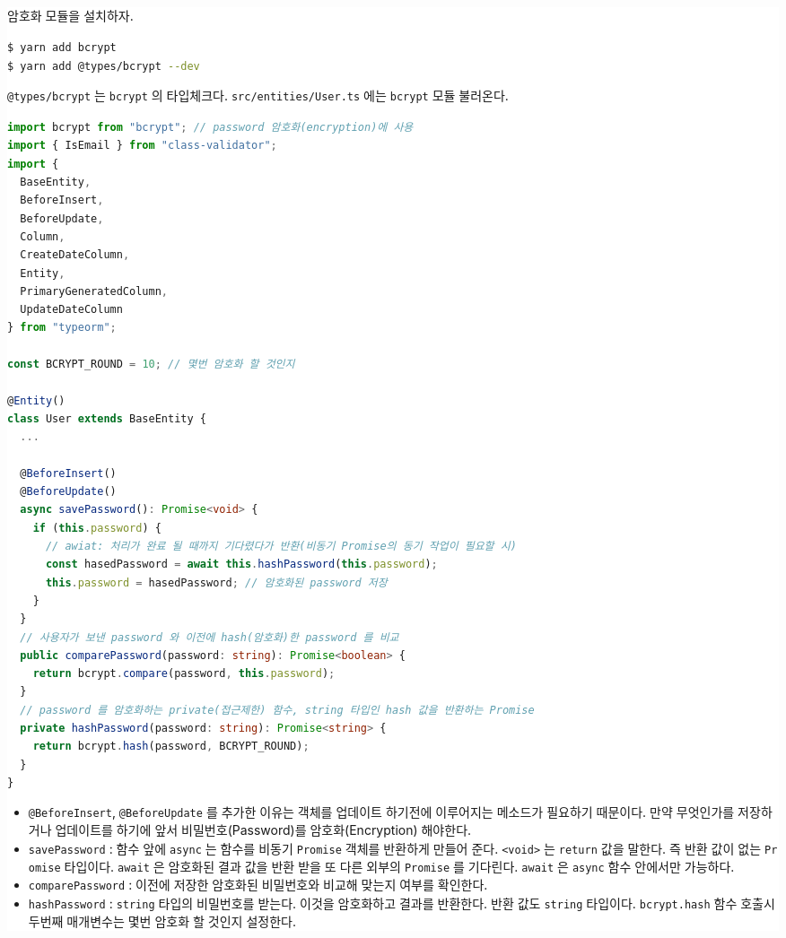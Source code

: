 암호화 모듈을 설치하자.
```bash
$ yarn add bcrypt
$ yarn add @types/bcrypt --dev
```

`@types/bcrypt` 는 `bcrypt` 의 타입체크다. `src/entities/User.ts` 에는 `bcrypt` 모듈 불러온다.

```typescript
import bcrypt from "bcrypt"; // password 암호화(encryption)에 사용
import { IsEmail } from "class-validator";
import {
  BaseEntity,
  BeforeInsert,
  BeforeUpdate,
  Column,
  CreateDateColumn,
  Entity,
  PrimaryGeneratedColumn,
  UpdateDateColumn
} from "typeorm";

const BCRYPT_ROUND = 10; // 몇번 암호화 할 것인지

@Entity()
class User extends BaseEntity {
  ...

  @BeforeInsert()
  @BeforeUpdate()
  async savePassword(): Promise<void> {
    if (this.password) {
      // awiat: 처리가 완료 될 때까지 기다렸다가 반환(비동기 Promise의 동기 작업이 필요할 시)
      const hasedPassword = await this.hashPassword(this.password);
      this.password = hasedPassword; // 암호화된 password 저장
    }
  }
  // 사용자가 보낸 password 와 이전에 hash(암호화)한 password 를 비교
  public comparePassword(password: string): Promise<boolean> {
    return bcrypt.compare(password, this.password);
  }
  // password 를 암호화하는 private(접근제한) 함수, string 타입인 hash 값을 반환하는 Promise
  private hashPassword(password: string): Promise<string> {
    return bcrypt.hash(password, BCRYPT_ROUND);
  }
}
```

- `@BeforeInsert`, `@BeforeUpdate` 를 추가한 이유는 객체를 업데이트 하기전에 이루어지는 메소드가 필요하기 때문이다. 만약 무엇인가를 저장하거나 업데이트를 하기에 앞서 비밀번호(Password)를 암호화(Encryption) 해야한다.
- `savePassword` : 함수 앞에 `async` 는 함수를 비동기 `Promise` 객체를 반환하게 만들어 준다. `<void>` 는 `return` 값을 말한다. 즉 반환 값이 없는 `Promise` 타입이다. `await` 은 암호화된 결과 값을 반환 받을 또 다른 외부의 `Promise` 를 기다린다. `await` 은 `async` 함수 안에서만 가능하다.
- `comparePassword` : 이전에 저장한 암호화된 비밀번호와 비교해 맞는지 여부를 확인한다.
- `hashPassword` : `string` 타입의 비밀번호를 받는다. 이것을 암호화하고 결과를 반환한다. 반환 값도 `string` 타입이다. `bcrypt.hash` 함수 호출시 두번째 매개변수는 몇번 암호화 할 것인지 설정한다.
